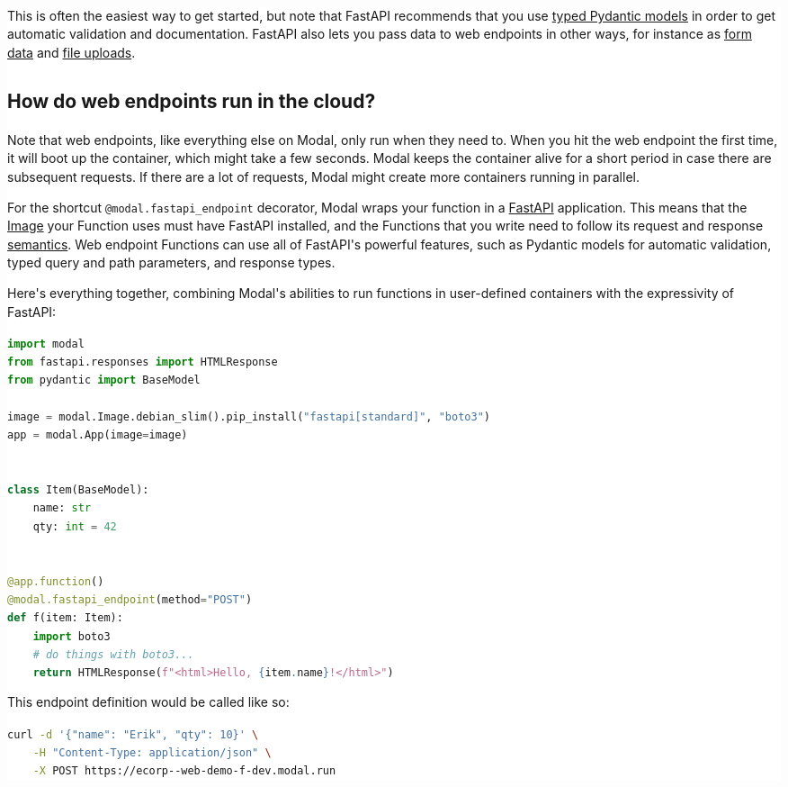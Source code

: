 This is often the easiest way to get started, but note that FastAPI recommends
that you use
[typed Pydantic models](https://fastapi.tiangolo.com/tutorial/body/) in order to
get automatic validation and documentation. FastAPI also lets you pass data to
web endpoints in other ways, for instance as
[form data](https://fastapi.tiangolo.com/tutorial/request-forms/) and
[file uploads](https://fastapi.tiangolo.com/tutorial/request-files/).

## How do web endpoints run in the cloud?

Note that web endpoints, like everything else on Modal, only run when they need
to. When you hit the web endpoint the first time, it will boot up the container,
which might take a few seconds. Modal keeps the container alive for a short
period in case there are subsequent requests. If there are a lot of requests,
Modal might create more containers running in parallel.

For the shortcut `@modal.fastapi_endpoint` decorator, Modal wraps your function in a
[FastAPI](https://fastapi.tiangolo.com/) application. This means that the
[Image](/docs/guide/images)
your Function uses must have FastAPI installed, and the Functions that you write
need to follow its request and response
[semantics](https://fastapi.tiangolo.com/tutorial). Web endpoint Functions can use
all of FastAPI's powerful features, such as Pydantic models for automatic validation,
typed query and path parameters, and response types.

Here's everything together, combining Modal's abilities to run functions in
user-defined containers with the expressivity of FastAPI:

```python
import modal
from fastapi.responses import HTMLResponse
from pydantic import BaseModel

image = modal.Image.debian_slim().pip_install("fastapi[standard]", "boto3")
app = modal.App(image=image)


class Item(BaseModel):
    name: str
    qty: int = 42


@app.function()
@modal.fastapi_endpoint(method="POST")
def f(item: Item):
    import boto3
    # do things with boto3...
    return HTMLResponse(f"<html>Hello, {item.name}!</html>")
```

This endpoint definition would be called like so:

```bash
curl -d '{"name": "Erik", "qty": 10}' \
    -H "Content-Type: application/json" \
    -X POST https://ecorp--web-demo-f-dev.modal.run
```
